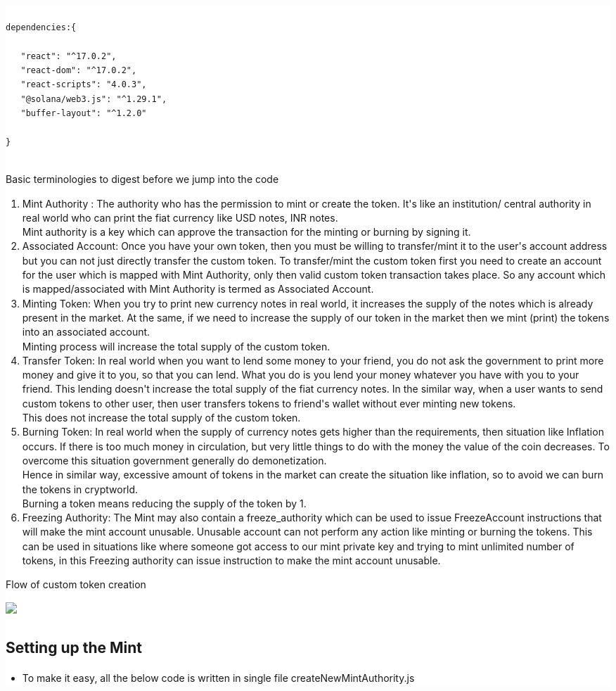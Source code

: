 ```

dependencies:{

   "react": "^17.0.2",  
   "react-dom": "^17.0.2",  
   "react-scripts": "4.0.3",  
   "@solana/web3.js": "^1.29.1",  
   "buffer-layout": "^1.2.0"

}  
   

```

Basic terminologies to digest before we jump into the code

1. Mint Authority : The authority who has the permission to mint or create the token. It's like an institution/ central authority in real world who can print the fiat currency like USD notes, INR notes.  
Mint authority is a key which can approve the transaction for the minting or burning by signing it.
2. Associated Account: Once you have your own token, then you must be willing to transfer/mint it to the user's account address but you can not just directly transfer the custom token. To transfer/mint the custom token first you need to create an account for the user which is mapped with Mint Authority, only then valid custom token transaction takes place. So any account which is mapped/associated with Mint Authority is termed as Associated Account.
3. Minting Token: When you try to print new currency notes in real world, it increases the supply of the notes which is already present in the market. At the same, if we need to increase the supply of our token in the market then we mint (print) the tokens into an associated account.  
Minting process will increase the total supply of the custom token.
4. Transfer Token: In real world when you want to lend some money to your friend, you do not ask the government to print more money and give it to you, so that you can lend. What you do is you lend your money whatever you have with you to your friend. This lending doesn't increase the total supply of the fiat currency notes. In the similar way, when a user wants to send custom tokens to other user, then user transfers tokens to friend's wallet without ever minting new tokens.  
This does not increase the total supply of the custom token.
5. Burning Token: In real world when the supply of currency notes gets higher than the requirements, then situation like Inflation occurs. If there is too much money in circulation, but very little things to do with the money the value of the coin decreases. To overcome this situation government generally do demonetization.   
Hence in similar way, excessive amount of tokens in the market can create the situation like inflation, so to avoid we can burn the  tokens in cryptworld.  
Burning a token means reducing the supply of the token by 1.
6. Freezing Authority: The Mint may also contain a freeze_authority which can be used to issue FreezeAccount instructions that will make the mint account unusable. Unusable account can not perform any action like minting or burning the tokens. This can be used in situations like where someone got access to our mint private key and trying to mint unlimited number of tokens, in this Freezing authority can issue instruction to make the mint account unusable.

Flow of custom token creation

![](https://qb-content-staging.s3.ap-south-1.amazonaws.com/public/fb231f7d-06af-4aff-bca3-fd51cb633f77/c81c7c10-c5b4-407c-a76c-b8d30c3316be.jpg)
## Setting up the Mint
- To make it easy, all the below code is written in single file createNewMintAuthority.js

